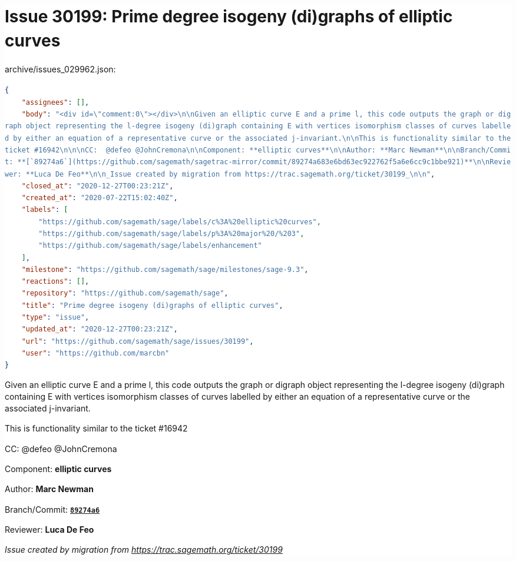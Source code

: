 # Issue 30199: Prime degree isogeny (di)graphs of elliptic curves

archive/issues_029962.json:
```json
{
    "assignees": [],
    "body": "<div id=\"comment:0\"></div>\n\nGiven an elliptic curve E and a prime l, this code outputs the graph or digraph object representing the l-degree isogeny (di)graph containing E with vertices isomorphism classes of curves labelled by either an equation of a representative curve or the associated j-invariant.\n\nThis is functionality similar to the ticket #16942\n\n\nCC:  @defeo @JohnCremona\n\nComponent: **elliptic curves**\n\nAuthor: **Marc Newman**\n\nBranch/Commit: **[`89274a6`](https://github.com/sagemath/sagetrac-mirror/commit/89274a683e6bd63ec922762f5a6e6cc9c1bbe921)**\n\nReviewer: **Luca De Feo**\n\n_Issue created by migration from https://trac.sagemath.org/ticket/30199_\n\n",
    "closed_at": "2020-12-27T00:23:21Z",
    "created_at": "2020-07-22T15:02:40Z",
    "labels": [
        "https://github.com/sagemath/sage/labels/c%3A%20elliptic%20curves",
        "https://github.com/sagemath/sage/labels/p%3A%20major%20/%203",
        "https://github.com/sagemath/sage/labels/enhancement"
    ],
    "milestone": "https://github.com/sagemath/sage/milestones/sage-9.3",
    "reactions": [],
    "repository": "https://github.com/sagemath/sage",
    "title": "Prime degree isogeny (di)graphs of elliptic curves",
    "type": "issue",
    "updated_at": "2020-12-27T00:23:21Z",
    "url": "https://github.com/sagemath/sage/issues/30199",
    "user": "https://github.com/marcbn"
}
```
<div id="comment:0"></div>

Given an elliptic curve E and a prime l, this code outputs the graph or digraph object representing the l-degree isogeny (di)graph containing E with vertices isomorphism classes of curves labelled by either an equation of a representative curve or the associated j-invariant.

This is functionality similar to the ticket #16942


CC:  @defeo @JohnCremona

Component: **elliptic curves**

Author: **Marc Newman**

Branch/Commit: **[`89274a6`](https://github.com/sagemath/sagetrac-mirror/commit/89274a683e6bd63ec922762f5a6e6cc9c1bbe921)**

Reviewer: **Luca De Feo**

_Issue created by migration from https://trac.sagemath.org/ticket/30199_

